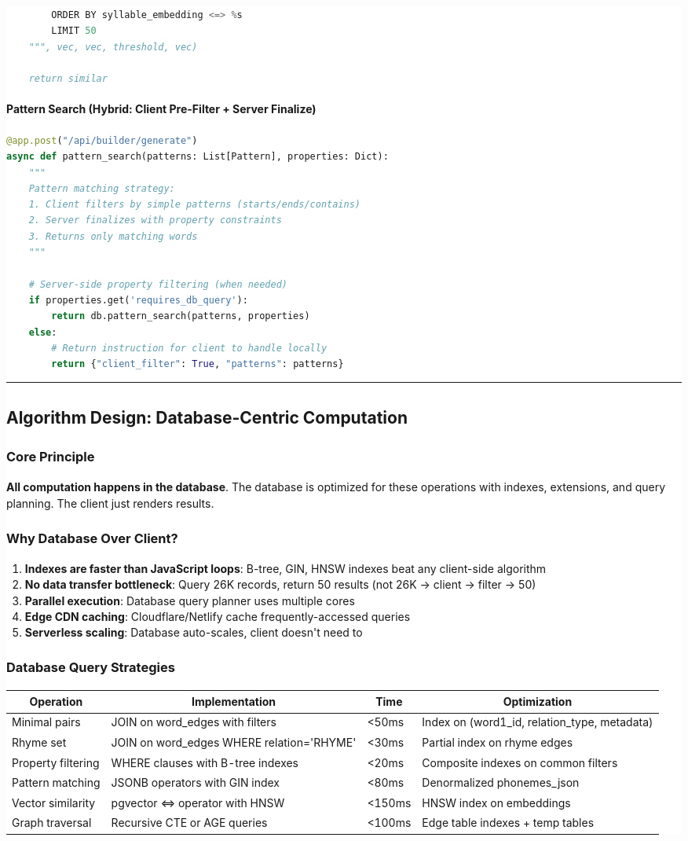 ```python
        ORDER BY syllable_embedding <=> %s
        LIMIT 50
    """, vec, vec, threshold, vec)

    return similar
```

#### Pattern Search (Hybrid: Client Pre-Filter + Server Finalize)
```python
@app.post("/api/builder/generate")
async def pattern_search(patterns: List[Pattern], properties: Dict):
    """
    Pattern matching strategy:
    1. Client filters by simple patterns (starts/ends/contains)
    2. Server finalizes with property constraints
    3. Returns only matching words
    """

    # Server-side property filtering (when needed)
    if properties.get('requires_db_query'):
        return db.pattern_search(patterns, properties)
    else:
        # Return instruction for client to handle locally
        return {"client_filter": True, "patterns": patterns}
```

---

## Algorithm Design: Database-Centric Computation

### Core Principle

**All computation happens in the database**. The database is optimized for these operations with indexes, extensions, and query planning. The client just renders results.

### Why Database Over Client?

1. **Indexes are faster than JavaScript loops**: B-tree, GIN, HNSW indexes beat any client-side algorithm
2. **No data transfer bottleneck**: Query 26K records, return 50 results (not 26K → client → filter → 50)
3. **Parallel execution**: Database query planner uses multiple cores
4. **Edge CDN caching**: Cloudflare/Netlify cache frequently-accessed queries
5. **Serverless scaling**: Database auto-scales, client doesn't need to

### Database Query Strategies

| Operation | Implementation | Time | Optimization |
|-----------|----------------|------|--------------|
| Minimal pairs | JOIN on word_edges with filters | <50ms | Index on (word1_id, relation_type, metadata) |
| Rhyme set | JOIN on word_edges WHERE relation='RHYME' | <30ms | Partial index on rhyme edges |
| Property filtering | WHERE clauses with B-tree indexes | <20ms | Composite indexes on common filters |
| Pattern matching | JSONB operators with GIN index | <80ms | Denormalized phonemes_json |
| Vector similarity | pgvector <=> operator with HNSW | <150ms | HNSW index on embeddings |
| Graph traversal | Recursive CTE or AGE queries | <100ms | Edge table indexes + temp tables |
